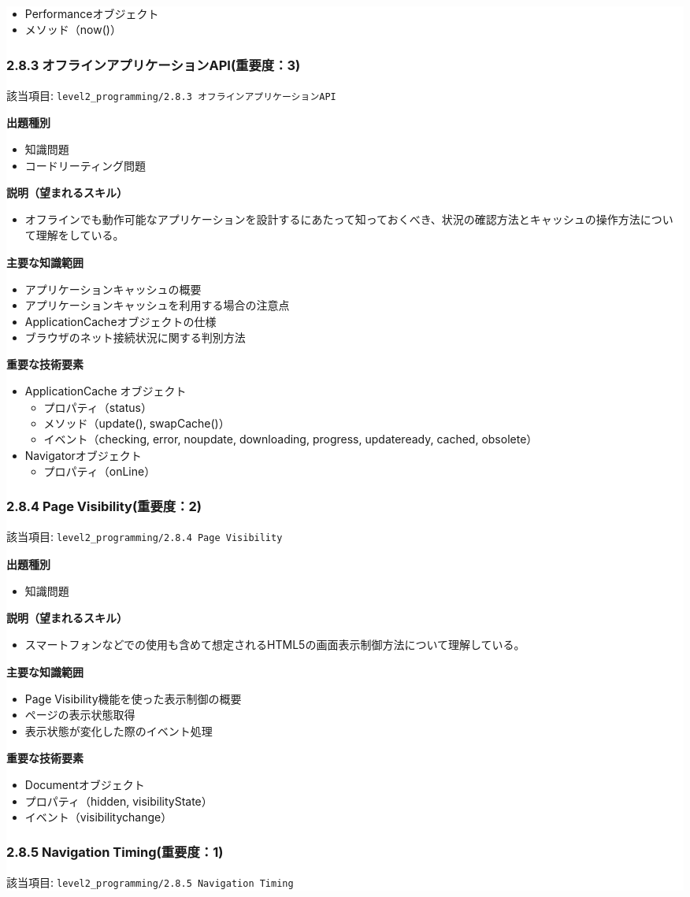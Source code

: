 - Performanceオブジェクト
- メソッド（now()）

### 2.8.3 オフラインアプリケーションAPI(重要度：3)

該当項目: `level2_programming/2.8.3 オフラインアプリケーションAPI`

**出題種別**

- 知識問題
- コードリーティング問題

**説明（望まれるスキル）**

- オフラインでも動作可能なアプリケーションを設計するにあたって知っておくべき、状況の確認方法とキャッシュの操作方法について理解をしている。

**主要な知識範囲**

- アプリケーションキャッシュの概要
- アプリケーションキャッシュを利用する場合の注意点
- ApplicationCacheオブジェクトの仕様
- ブラウザのネット接続状況に関する判別方法

**重要な技術要素**

- ApplicationCache オブジェクト
  - プロパティ（status）
  - メソッド（update(), swapCache()）
  - イベント（checking, error, noupdate, downloading, progress, updateready, cached, obsolete）
- Navigatorオブジェクト
  - プロパティ（onLine）

### 2.8.4 Page Visibility(重要度：2)

該当項目: `level2_programming/2.8.4 Page Visibility`

**出題種別**

- 知識問題

**説明（望まれるスキル）**

- スマートフォンなどでの使用も含めて想定されるHTML5の画面表示制御方法について理解している。

**主要な知識範囲**

- Page Visibility機能を使った表示制御の概要
- ページの表示状態取得
- 表示状態が変化した際のイベント処理

**重要な技術要素**

- Documentオブジェクト
- プロパティ（hidden, visibilityState）
- イベント（visibilitychange）

### 2.8.5 Navigation Timing(重要度：1)

該当項目: `level2_programming/2.8.5 Navigation Timing`
